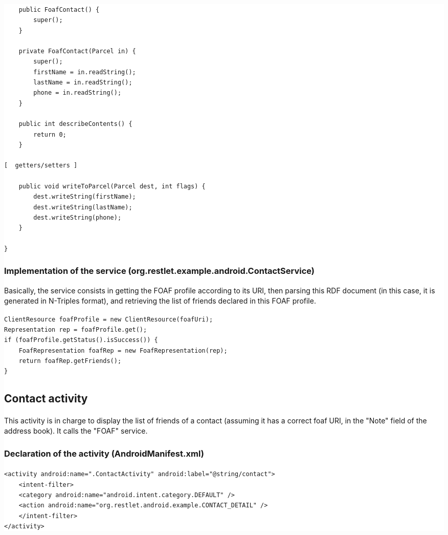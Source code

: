         public FoafContact() {
            super();
        }

        private FoafContact(Parcel in) {
            super();
            firstName = in.readString();
            lastName = in.readString();
            phone = in.readString();
        }

        public int describeContents() {
            return 0;
        }

    [  getters/setters ]

        public void writeToParcel(Parcel dest, int flags) {
            dest.writeString(firstName);
            dest.writeString(lastName);
            dest.writeString(phone);
        }

    }

### Implementation of the service (org.restlet.example.android.ContactService)

Basically, the service consists in getting the FOAF profile according to
its URI, then parsing this RDF document (in this case, it is generated
in N-Triples format), and retrieving the list of friends declared in
this FOAF profile.

    ClientResource foafProfile = new ClientResource(foafUri);
    Representation rep = foafProfile.get();
    if (foafProfile.getStatus().isSuccess()) {
        FoafRepresentation foafRep = new FoafRepresentation(rep);
        return foafRep.getFriends();
    }

Contact activity
----------------

This activity is in charge to display the list of friends of a contact
(assuming it has a correct foaf URI, in the "Note" field of the address
book). It calls the "FOAF" service.

### Declaration of the activity (AndroidManifest.xml)

    <activity android:name=".ContactActivity" android:label="@string/contact">
        <intent-filter>
        <category android:name="android.intent.category.DEFAULT" />
        <action android:name="org.restlet.android.example.CONTACT_DETAIL" />
        </intent-filter>
    </activity>
